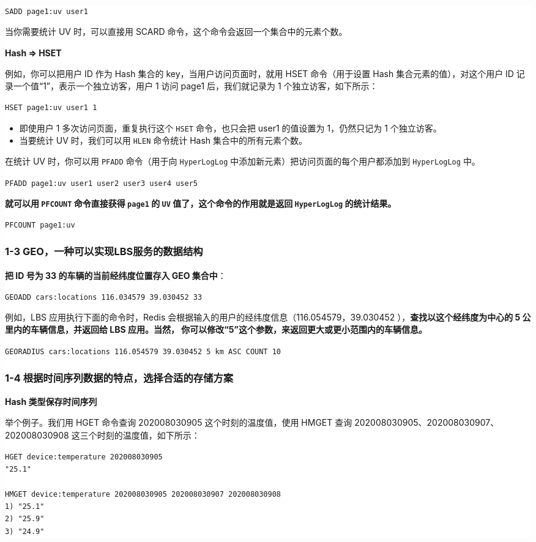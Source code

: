 ```
SADD page1:uv user1
```
当你需要统计 UV 时，可以直接用 SCARD 命令，这个命令会返回一个集合中的元素个数。

**Hash => HSET**

例如，你可以把用户 ID 作为 Hash 集合的 key，当用户访问页面时，就用 HSET 命令（用于设置 Hash 集合元素的值），对这个用户 ID 记录一个值“1”，表示一个独立访客，用户 1 访问 page1 后，我们就记录为 1 个独立访客，如下所示：


```
HSET page1:uv user1 1
```

* 即使用户 1 多次访问页面，重复执行这个 `HSET` 命令，也只会把 user1 的值设置为 1，仍然只记为 1 个独立访客。
* 当要统计 UV 时，我们可以用 `HLEN` 命令统计 Hash 集合中的所有元素个数。


在统计 UV 时，你可以用 `PFADD` 命令（用于向 `HyperLogLog` 中添加新元素）把访问页面的每个用户都添加到 `HyperLogLog` 中。

```
PFADD page1:uv user1 user2 user3 user4 user5
```

**就可以用 `PFCOUNT` 命令直接获得 `page1` 的 `UV` 值了，这个命令的作用就是返回 `HyperLogLog` 的统计结果。**

```
PFCOUNT page1:uv
```

### **1-3 GEO，一种可以实现LBS服务的数据结构**

**把 ID 号为 33 的车辆的当前经纬度位置存入 GEO 集合中**：

```
GEOADD cars:locations 116.034579 39.030452 33
```

例如，LBS 应用执行下面的命令时，Redis 会根据输入的用户的经纬度信息（116.054579，39.030452 ），**查找以这个经纬度为中心的 5 公里内的车辆信息，并返回给 LBS 应用。当然， 你可以修改“5”这个参数，来返回更大或更小范围内的车辆信息。**

```
GEORADIUS cars:locations 116.054579 39.030452 5 km ASC COUNT 10
```

### **1-4 根据时间序列数据的特点，选择合适的存储方案**

**Hash 类型保存时间序列**


举个例子。我们用 HGET 命令查询 202008030905 这个时刻的温度值，使用 HMGET 查询 202008030905、202008030907、202008030908 这三个时刻的温度值，如下所示：

```
HGET device:temperature 202008030905
"25.1"

HMGET device:temperature 202008030905 202008030907 202008030908
1) "25.1"
2) "25.9"
3) "24.9"
```
